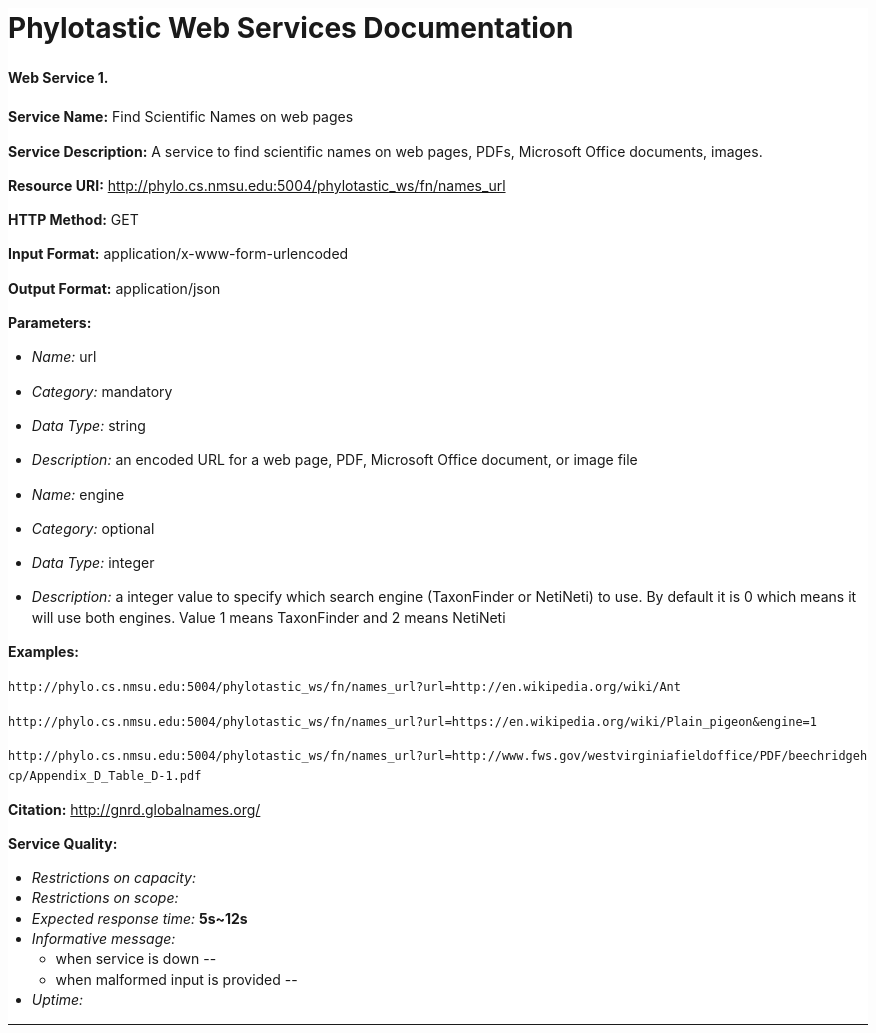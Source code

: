 # Phylotastic Web Services Documentation

#### Web Service 1.

__Service Name:__  	 	Find Scientific Names on web pages

__Service Description:__ 	A service to find scientific names on web pages, PDFs,
  				Microsoft Office documents, images.

__Resource URI:__  		<http://phylo.cs.nmsu.edu:5004/phylotastic_ws/fn/names_url>

__HTTP Method:__ 		GET

__Input Format:__ 		application/x-www-form-urlencoded

__Output Format:__ 		application/json 
 				
__Parameters:__  			
* *Name:* 	 	url 
* *Category:*  	mandatory
* *Data Type:*  string 
* *Description:*  	an encoded URL for a web page, PDF, Microsoft Office document, or image file 

* *Name:* 	 	engine 
* *Category:*  	optional
* *Data Type:*  integer 
* *Description:*  	a integer value to specify which search engine (TaxonFinder or NetiNeti) to use. By default it is 0 which means it will use both engines. Value 1 means TaxonFinder and 2 means NetiNeti   

 				
__Examples:__ 
```
http://phylo.cs.nmsu.edu:5004/phylotastic_ws/fn/names_url?url=http://en.wikipedia.org/wiki/Ant
```
```
http://phylo.cs.nmsu.edu:5004/phylotastic_ws/fn/names_url?url=https://en.wikipedia.org/wiki/Plain_pigeon&engine=1
```
```
http://phylo.cs.nmsu.edu:5004/phylotastic_ws/fn/names_url?url=http://www.fws.gov/westvirginiafieldoffice/PDF/beechridgehcp/Appendix_D_Table_D-1.pdf
```

__Citation:__  	 		http://gnrd.globalnames.org/

__Service Quality:__

 * *Restrictions on capacity:*
 * *Restrictions on scope:*
 * *Expected response time:*  	__5s~12s__
 * *Informative message:*
   * when service is down --
   * when malformed input is provided --
 * *Uptime:* 

---
